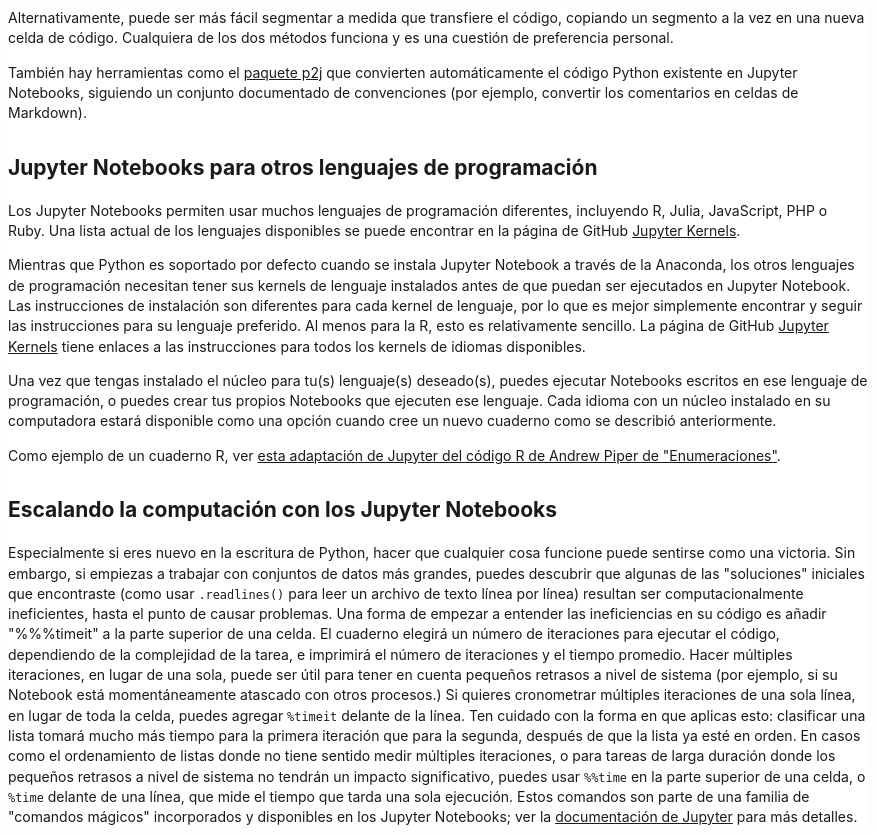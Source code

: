Alternativamente, puede ser más fácil segmentar a medida que transfiere el código, copiando un segmento a la vez en una nueva celda de código. Cualquiera de los dos métodos funciona y es una cuestión de preferencia personal.

También hay herramientas como el [paquete p2j](https://pypi.org/project/p2j/) que convierten automáticamente el código Python existente en Jupyter Notebooks, siguiendo un conjunto documentado de convenciones (por ejemplo, convertir los comentarios en celdas de Markdown).


## Jupyter Notebooks para otros lenguajes de programación

Los Jupyter Notebooks permiten usar muchos lenguajes de programación diferentes, incluyendo R, Julia, JavaScript, PHP o Ruby. Una lista actual de los lenguajes disponibles se puede encontrar en la página de GitHub [Jupyter Kernels](https://github.com/jupyter/jupyter/wiki/Jupyter-kernels).

Mientras que Python es soportado por defecto cuando se instala Jupyter Notebook a través de la Anaconda, los otros lenguajes de programación necesitan tener sus kernels de lenguaje instalados antes de que puedan ser ejecutados en Jupyter Notebook. Las instrucciones de instalación son diferentes para cada kernel de lenguaje, por lo que es mejor simplemente encontrar y seguir las instrucciones para su lenguaje preferido. Al menos para la R, esto es relativamente sencillo. La página de GitHub [Jupyter Kernels](https://github.com/jupyter/jupyter/wiki/Jupyter-kernels) tiene enlaces a las instrucciones para todos los kernels de idiomas disponibles.

Una vez que tengas instalado el núcleo para tu(s) lenguaje(s) deseado(s), puedes ejecutar Notebooks escritos en ese lenguaje de programación, o puedes crear tus propios Notebooks que ejecuten ese lenguaje. Cada idioma con un núcleo instalado en su computadora estará disponible como una opción cuando cree un nuevo cuaderno como se describió anteriormente.

Como ejemplo de un cuaderno R, ver [esta adaptación de Jupyter del código R de Andrew Piper de "Enumeraciones"](https://github.com/quinnanya/enumerations).


## Escalando la computación con los Jupyter Notebooks

Especialmente si eres nuevo en la escritura de Python, hacer que cualquier cosa funcione puede sentirse como una victoria. Sin embargo, si empiezas a trabajar con conjuntos de datos más grandes, puedes descubrir que algunas de las "soluciones" iniciales que encontraste (como usar `.readlines()` para leer un archivo de texto línea por línea) resultan ser computacionalmente ineficientes, hasta el punto de causar problemas. Una forma de empezar a entender las ineficiencias en su código es añadir "%%%timeit" a la parte superior de una celda. El cuaderno elegirá un número de iteraciones para ejecutar el código, dependiendo de la complejidad de la tarea, e imprimirá el número de iteraciones y el tiempo promedio. Hacer múltiples iteraciones, en lugar de una sola, puede ser útil para tener en cuenta pequeños retrasos a nivel de sistema (por ejemplo, si su Notebook está momentáneamente atascado con otros procesos.) Si quieres cronometrar múltiples iteraciones de una sola línea, en lugar de toda la celda, puedes agregar `%timeit` delante de la línea. Ten cuidado con la forma en que aplicas esto: clasificar una lista tomará mucho más tiempo para la primera iteración que para la segunda, después de que la lista ya esté en orden. En casos como el ordenamiento de listas donde no tiene sentido medir múltiples iteraciones, o para tareas de larga duración donde los pequeños retrasos a nivel de sistema no tendrán un impacto significativo, puedes usar `%%time` en la parte superior de una celda, o `%time` delante de una línea, que mide el tiempo que tarda una sola ejecución. Estos comandos son parte de una familia de "comandos mágicos" incorporados y disponibles en los Jupyter Notebooks; ver la [documentación de Jupyter](https://ipython.readthedocs.io/en/stable/interactive/magics.html) para más detalles.
